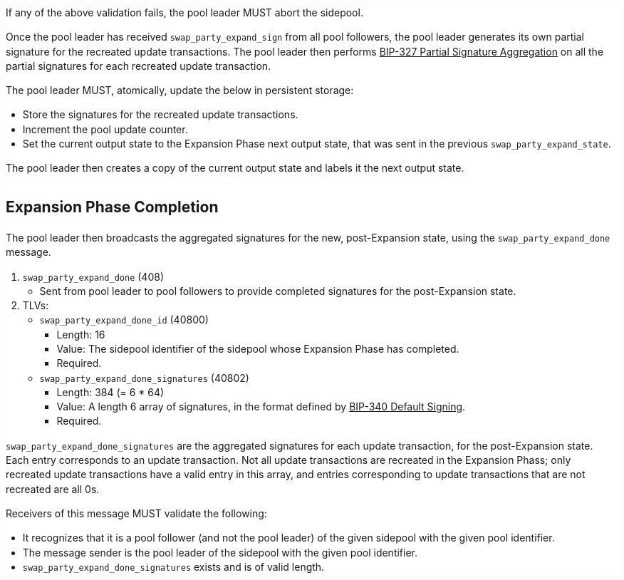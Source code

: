 [BIP-327 Partial Signature Validation]: https://github.com/bitcoin/bips/blob/master/bip-0327.mediawiki#user-content-Partial_Signature_Verification

If any of the above validation fails, the pool leader MUST abort
the sidepool.

Once the pool leader has received `swap_party_expand_sign` from
all pool followers, the pool leader generates its own partial
signature for the recreated update transactions.
The pool leader then performs [BIP-327 Partial Signature
Aggregation][] on all the partial signatures for each recreated
update transaction.

[BIP-327 Partial Signature Aggregation]: https://github.com/bitcoin/bips/blob/master/bip-0327.mediawiki#user-content-Partial_Signature_Aggregation

The pool leader MUST, atomically, update the below in persistent
storage:

* Store the signatures for the recreated update transactions.
* Increment the pool update counter.
* Set the current output state to the Expansion Phase next output
  state, that was sent in the previous `swap_party_expand_state`.

The pool leader then creates a copy of the current output state
and labels it the next output state.

Expansion Phase Completion
--------------------------

The pool leader then broadcasts the aggregated signatures for the
new, post-Expansion state, using the `swap_party_expand_done`
message.

1.  `swap_party_expand_done` (408)
    - Sent from pool leader to pool followers to provide completed
      signatures for the post-Expansion state.
2.  TLVs:
    * `swap_party_expand_done_id` (40800)
      - Length: 16
      - Value: The sidepool identifier of the sidepool whose
        Expansion Phase has completed.
      - Required.
    * `swap_party_expand_done_signatures` (40802)
      - Length: 384 (= 6 * 64)
      - Value: A length 6 array of signatures, in the format defined
        by [BIP-340 Default Signing][].
      - Required.

[BIP-340 Default Signing]: https://github.com/bitcoin/bips/blob/master/bip-0340.mediawiki#user-content-Default_Signing

`swap_party_expand_done_signatures` are the aggregated signatures
for each update transaction, for the post-Expansion state.
Each entry corresponds to an update transaction.
Not all update transactions are recreated in the Expansion Phass;
only recreated update transactions have a valid entry in this
array, and entries corresponding to update transactions that are
not recreated are all 0s.

Receivers of this message MUST validate the following:

* It recognizes that it is a pool follower (and not the pool
  leader) of the given sidepool with the given pool identifier.
* The message sender is the pool leader of the sidepool with the
  given pool identifier.
* `swap_party_expand_done_signatures` exists and is of valid
  length.


[SIDEPOOL-05]: ./05-reseat-splice.md
[BOLT #1 The `ping` and `pong` messages]: https://github.com/lightning/bolts/blob/master/01-messaging.md#the-ping-and-pong-messages
[BIP-340]: https://github.com/bitcoin/bips/blob/master/bip-0340.mediawiki
[BIP-340 Design]: https://github.com/bitcoin/bips/blob/master/bip-0340.mediawiki#user-content-Design
[BIP-327 Nonce Generation]: https://github.com/bitcoin/bips/blob/master/bip-0327.mediawiki#user-content-Nonce_Generation-2
[SIDEPOOL-02]: ./02-transactions.md
[BIP-327 Nonce Aggregation]: https://github.com/bitcoin/bips/blob/master/bip-0327.mediawiki#user-content-Nonce_Aggregation
[SIDEPOOL-03]: ./03-setup-and-teardown.md
[BIP-327 Signing]: https://github.com/bitcoin/bips/blob/master/bip-0327.mediawiki#user-content-Signing
[BIP-340 Verification]: https://github.com/bitcoin/bips/blob/master/bip-0340.mediawiki#user-content-Verification